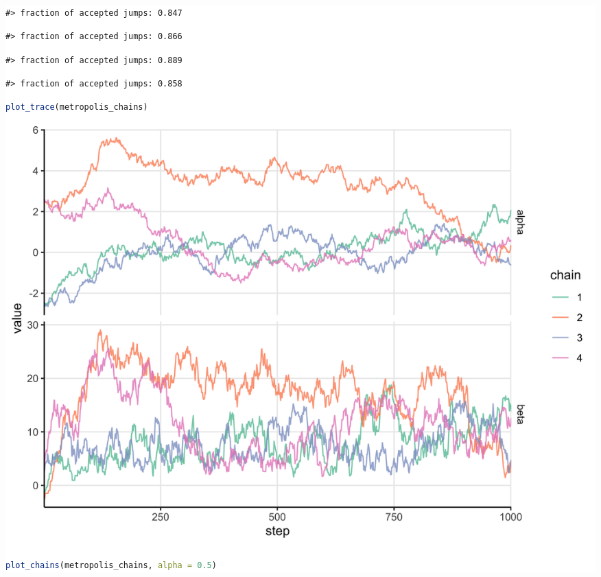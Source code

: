 ```
#> fraction of accepted jumps: 0.847
```

```
#> fraction of accepted jumps: 0.866
```

```
#> fraction of accepted jumps: 0.889
```

```
#> fraction of accepted jumps: 0.858
```

```r
plot_trace(metropolis_chains)
```

<img src="assignment-05_files/figure-html/unnamed-chunk-6-1.png" width="2100" />

```r
plot_chains(metropolis_chains, alpha = 0.5)
```
